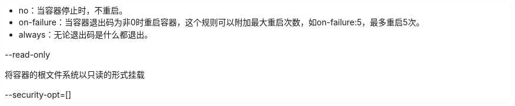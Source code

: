 <a name="zh-cn_topic_0183243660_zh-cn_topic_0155236887_zh-cn_topic_0124544921_zh-cn_topic_0043209392_ul17280105917391"></a><a name="zh-cn_topic_0183243660_zh-cn_topic_0155236887_zh-cn_topic_0124544921_zh-cn_topic_0043209392_ul17280105917391"></a><ul id="zh-cn_topic_0183243660_zh-cn_topic_0155236887_zh-cn_topic_0124544921_zh-cn_topic_0043209392_ul17280105917391"><li>no：当容器停止时，不重启。</li><li>on-failure：当容器退出码为非0时重启容器，这个规则可以附加最大重启次数，如on-failure:5，最多重启5次。</li><li>always：无论退出码是什么都退出。</li></ul>
</td>
</tr>
<tr id="zh-cn_topic_0183243660_zh-cn_topic_0155236887_zh-cn_topic_0124544921_zh-cn_topic_0043209392_row18911132323815"><td class="cellrowborder" valign="top" width="32%" headers="mcps1.2.3.1.1 "><p id="zh-cn_topic_0183243660_zh-cn_topic_0155236887_zh-cn_topic_0124544921_zh-cn_topic_0043209392_p691142343810"><a name="zh-cn_topic_0183243660_zh-cn_topic_0155236887_zh-cn_topic_0124544921_zh-cn_topic_0043209392_p691142343810"></a><a name="zh-cn_topic_0183243660_zh-cn_topic_0155236887_zh-cn_topic_0124544921_zh-cn_topic_0043209392_p691142343810"></a>--read-only</p>
</td>
<td class="cellrowborder" valign="top" width="68%" headers="mcps1.2.3.1.2 "><p id="zh-cn_topic_0183243660_zh-cn_topic_0155236887_zh-cn_topic_0124544921_zh-cn_topic_0043209392_p18668559397"><a name="zh-cn_topic_0183243660_zh-cn_topic_0155236887_zh-cn_topic_0124544921_zh-cn_topic_0043209392_p18668559397"></a><a name="zh-cn_topic_0183243660_zh-cn_topic_0155236887_zh-cn_topic_0124544921_zh-cn_topic_0043209392_p18668559397"></a>将容器的根文件系统以只读的形式挂载</p>
</td>
</tr>
<tr id="zh-cn_topic_0183243660_zh-cn_topic_0155236887_zh-cn_topic_0124544921_zh-cn_topic_0043209392_row115202185389"><td class="cellrowborder" valign="top" width="32%" headers="mcps1.2.3.1.1 "><p id="zh-cn_topic_0183243660_zh-cn_topic_0155236887_zh-cn_topic_0124544921_zh-cn_topic_0043209392_p35201018113818"><a name="zh-cn_topic_0183243660_zh-cn_topic_0155236887_zh-cn_topic_0124544921_zh-cn_topic_0043209392_p35201018113818"></a><a name="zh-cn_topic_0183243660_zh-cn_topic_0155236887_zh-cn_topic_0124544921_zh-cn_topic_0043209392_p35201018113818"></a>--security-opt=[]</p>
</td>
